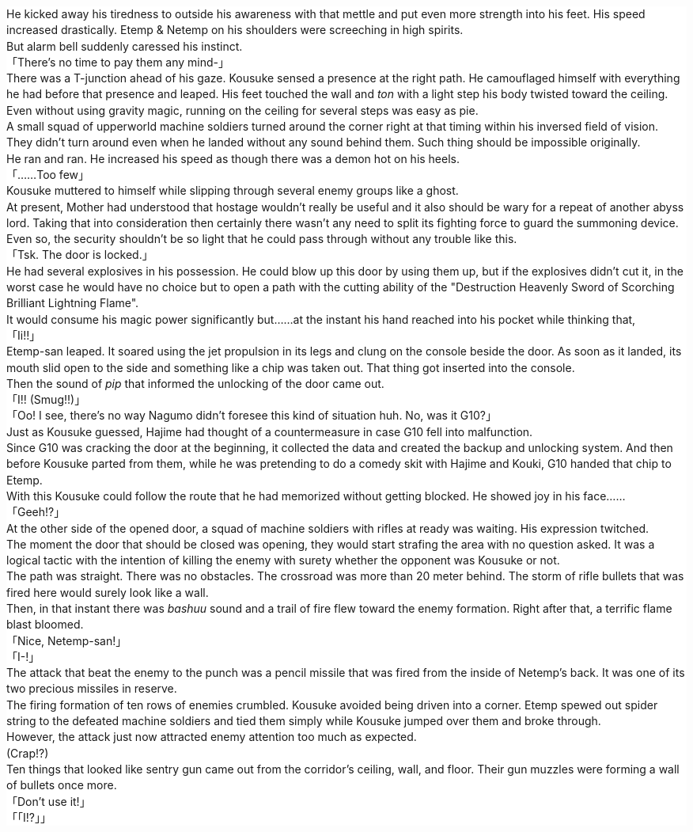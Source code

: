 He kicked away his tiredness to outside his awareness with that mettle and put even more strength into his feet. His speed increased drastically. Etemp & Netemp on his shoulders were screeching in high spirits.<br/>
But alarm bell suddenly caressed his instinct.<br/>
「There’s no time to pay them any mind-」<br/>
There was a T-junction ahead of his gaze. Kousuke sensed a presence at the right path. He camouflaged himself with everything he had before that presence and leaped. His feet touched the wall and *ton* with a light step his body twisted toward the ceiling.<br/>
Even without using gravity magic, running on the ceiling for several steps was easy as pie.<br/>
A small squad of upperworld machine soldiers turned around the corner right at that timing within his inversed field of vision. They didn’t turn around even when he landed without any sound behind them. Such thing should be impossible originally.<br/>
He ran and ran. He increased his speed as though there was a demon hot on his heels.<br/>
「……Too few」<br/>
Kousuke muttered to himself while slipping through several enemy groups like a ghost.<br/>
At present, Mother had understood that hostage wouldn’t really be useful and it also should be wary for a repeat of another abyss lord. Taking that into consideration then certainly there wasn’t any need to split its fighting force to guard the summoning device.<br/>
Even so, the security shouldn’t be so light that he could pass through without any trouble like this.<br/>
「Tsk. The door is locked.」<br/>
He had several explosives in his possession. He could blow up this door by using them up, but if the explosives didn’t cut it, in the worst case he would have no choice but to open a path with the cutting ability of the "Destruction Heavenly Sword of Scorching Brilliant Lightning Flame".<br/>
It would consume his magic power significantly but……at the instant his hand reached into his pocket while thinking that,<br/>
「Ii!!」<br/>
Etemp-san leaped. It soared using the jet propulsion in its legs and clung on the console beside the door. As soon as it landed, its mouth slid open to the side and something like a chip was taken out. That thing got inserted into the console.<br/>
Then the sound of *pip* that informed the unlocking of the door came out.<br/>
「I!! (Smug!!)」<br/>
「Oo! I see, there’s no way Nagumo didn’t foresee this kind of situation huh. No, was it G10?」<br/>
Just as Kousuke guessed, Hajime had thought of a countermeasure in case G10 fell into malfunction.<br/>
Since G10 was cracking the door at the beginning, it collected the data and created the backup and unlocking system. And then before Kousuke parted from them, while he was pretending to do a comedy skit with Hajime and Kouki, G10 handed that chip to Etemp.<br/>
With this Kousuke could follow the route that he had memorized without getting blocked. He showed joy in his face……<br/>
「Geeh!?」<br/>
At the other side of the opened door, a squad of machine soldiers with rifles at ready was waiting. His expression twitched.<br/>
The moment the door that should be closed was opening, they would start strafing the area with no question asked. It was a logical tactic with the intention of killing the enemy with surety whether the opponent was Kousuke or not.<br/>
The path was straight. There was no obstacles. The crossroad was more than 20 meter behind. The storm of rifle bullets that was fired here would surely look like a wall.<br/>
Then, in that instant there was *bashuu* sound and a trail of fire flew toward the enemy formation. Right after that, a terrific flame blast bloomed.<br/>
「Nice, Netemp-san!」<br/>
「I-!」<br/>
The attack that beat the enemy to the punch was a pencil missile that was fired from the inside of Netemp’s back. It was one of its two precious missiles in reserve.<br/>
The firing formation of ten rows of enemies crumbled. Kousuke avoided being driven into a corner. Etemp spewed out spider string to the defeated machine soldiers and tied them simply while Kousuke jumped over them and broke through.<br/>
However, the attack just now attracted enemy attention too much as expected.<br/>
(Crap!?)<br/>
Ten things that looked like sentry gun came out from the corridor’s ceiling, wall, and floor. Their gun muzzles were forming a wall of bullets once more.<br/>
「Don’t use it!」<br/>
「「I!?」」<br/>